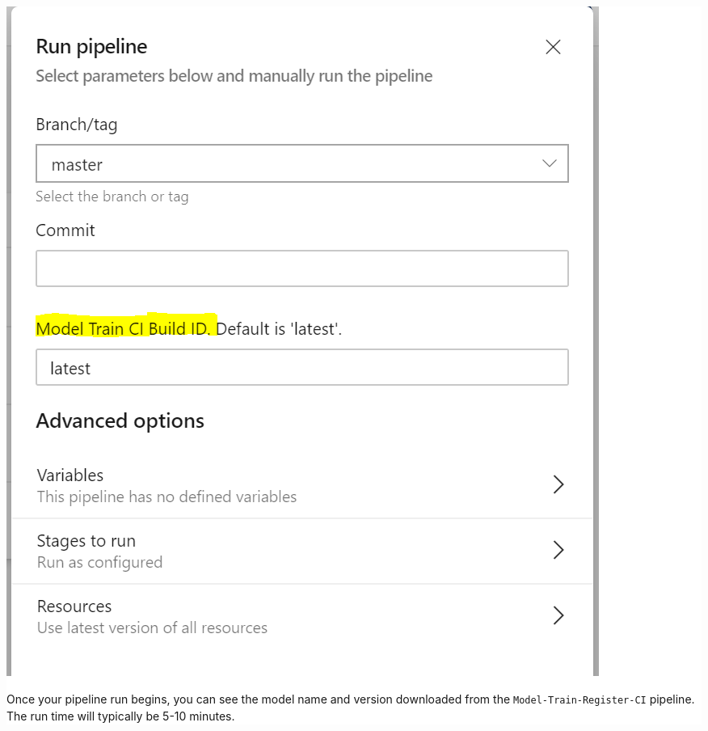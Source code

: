 ![Build](./images/model-deploy-configure.png)

Once your pipeline run begins, you can see the model name and version downloaded from the `Model-Train-Register-CI` pipeline. The run time will typically be 5-10 minutes.
